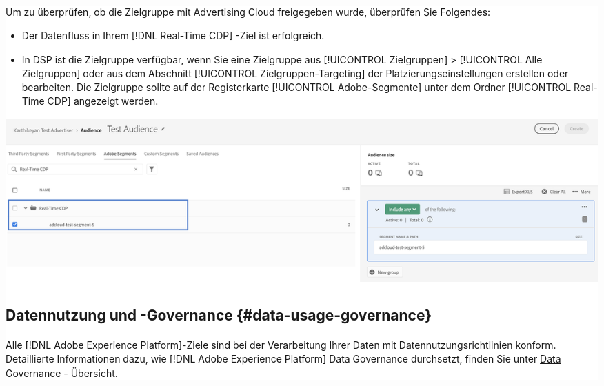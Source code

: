 Um zu überprüfen, ob die Zielgruppe mit Advertising Cloud freigegeben wurde, überprüfen Sie Folgendes:

* Der Datenfluss in Ihrem [!DNL Real-Time CDP] -Ziel ist erfolgreich.

* In DSP ist die Zielgruppe verfügbar, wenn Sie eine Zielgruppe aus [!UICONTROL Zielgruppen] > [!UICONTROL Alle Zielgruppen] oder aus dem Abschnitt [!UICONTROL Zielgruppen-Targeting] der Platzierungseinstellungen erstellen oder bearbeiten. Die Zielgruppe sollte auf der Registerkarte [!UICONTROL Adobe-Segmente] unter dem Ordner [!UICONTROL Real-Time CDP] angezeigt werden.

![Real-Time CDP-Zielgruppen in DSP Zielgruppeneinstellungen](/help/destinations/assets/catalog/advertising/adobe-advertising-cloud-connection/segments-in-dsp.png)

## Datennutzung und -Governance {#data-usage-governance}

Alle [!DNL Adobe Experience Platform]-Ziele sind bei der Verarbeitung Ihrer Daten mit Datennutzungsrichtlinien konform. Detaillierte Informationen dazu, wie [!DNL Adobe Experience Platform] Data Governance durchsetzt, finden Sie unter [Data Governance - Übersicht](/help/data-governance/home.md).
